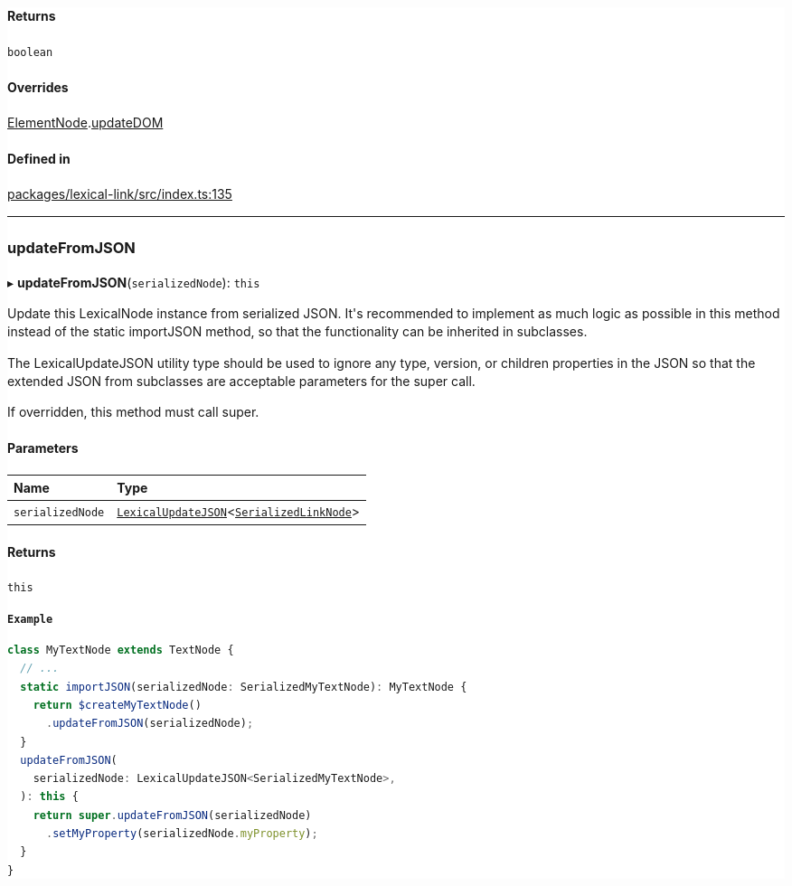 #### Returns

`boolean`

#### Overrides

[ElementNode](lexical.ElementNode.md).[updateDOM](lexical.ElementNode.md#updatedom)

#### Defined in

[packages/lexical-link/src/index.ts:135](https://github.com/QubitPi/lexical/tree/main/packages/lexical-link/src/index.ts#L135)

___

### updateFromJSON

▸ **updateFromJSON**(`serializedNode`): `this`

Update this LexicalNode instance from serialized JSON. It's recommended
to implement as much logic as possible in this method instead of the
static importJSON method, so that the functionality can be inherited in subclasses.

The LexicalUpdateJSON utility type should be used to ignore any type, version,
or children properties in the JSON so that the extended JSON from subclasses
are acceptable parameters for the super call.

If overridden, this method must call super.

#### Parameters

| Name | Type |
| :------ | :------ |
| `serializedNode` | [`LexicalUpdateJSON`](../modules/lexical.md#lexicalupdatejson)\<[`SerializedLinkNode`](../modules/lexical_link.md#serializedlinknode)\> |

#### Returns

`this`

**`Example`**

```ts
class MyTextNode extends TextNode {
  // ...
  static importJSON(serializedNode: SerializedMyTextNode): MyTextNode {
    return $createMyTextNode()
      .updateFromJSON(serializedNode);
  }
  updateFromJSON(
    serializedNode: LexicalUpdateJSON<SerializedMyTextNode>,
  ): this {
    return super.updateFromJSON(serializedNode)
      .setMyProperty(serializedNode.myProperty);
  }
}
```
